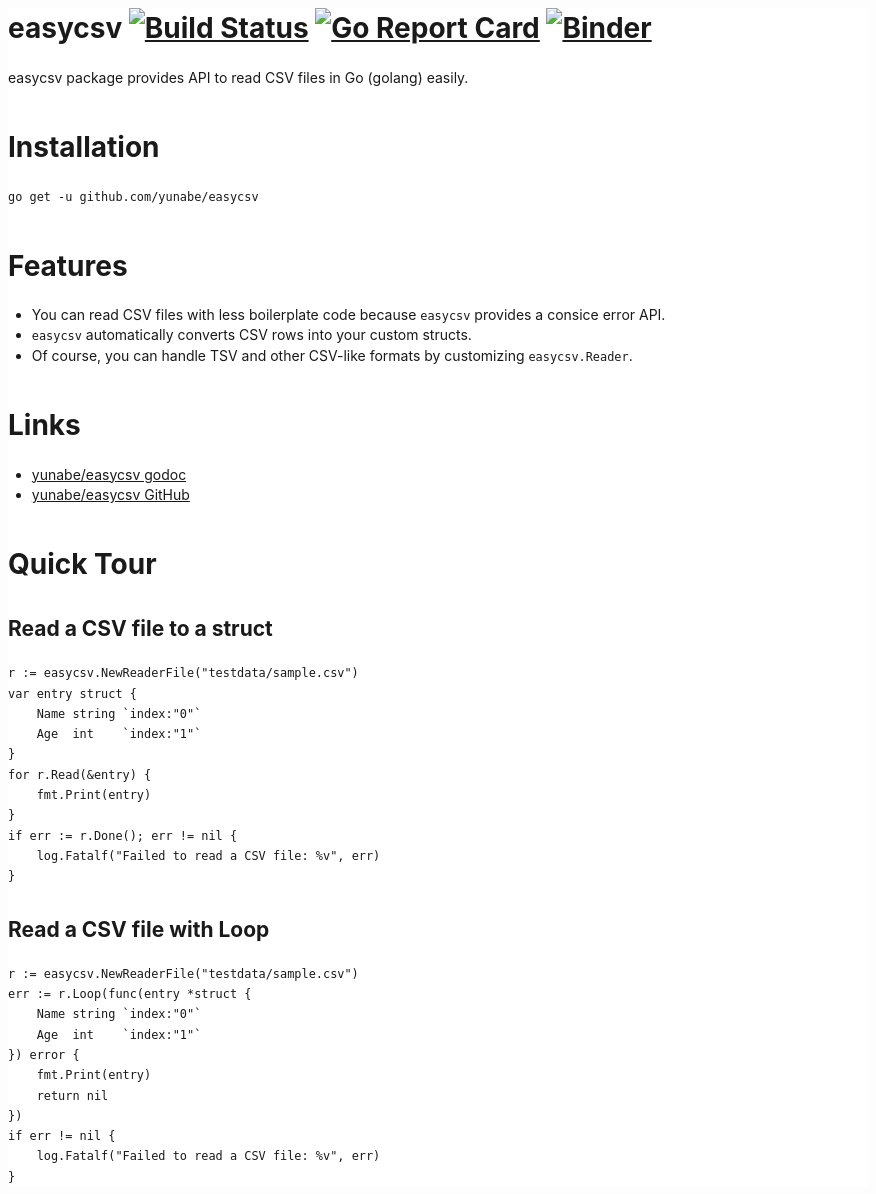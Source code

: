 # easycsv [![Build Status](https://travis-ci.org/yunabe/easycsv.svg?branch=master)](https://travis-ci.org/yunabe/easycsv) [![Go Report Card](https://goreportcard.com/badge/github.com/yunabe/easycsv)](https://goreportcard.com/report/github.com/yunabe/easycsv) [![Binder](https://mybinder.org/badge_logo.svg)](https://mybinder.org/v2/gh/yunabe/easycsv-binder/master?filepath=example.ipynb)
easycsv package provides API to read CSV files in Go (golang) easily.

# Installation
```
go get -u github.com/yunabe/easycsv
```

# Features
- You can read CSV files with less boilerplate code because `easycsv` provides a consice error API.
- `easycsv` automatically converts CSV rows into your custom structs.
- Of course, you can handle TSV and other CSV-like formats by customizing `easycsv.Reader`.

# Links
- [yunabe/easycsv godoc](https://godoc.org/github.com/yunabe/easycsv)
- [yunabe/easycsv GitHub](https://github.com/yunabe/easycsv)

# Quick Tour

## Read a CSV file to a struct
```golang
r := easycsv.NewReaderFile("testdata/sample.csv")
var entry struct {
	Name string `index:"0"`
	Age  int    `index:"1"`
}
for r.Read(&entry) {
	fmt.Print(entry)
}
if err := r.Done(); err != nil {
	log.Fatalf("Failed to read a CSV file: %v", err)
}
```

## Read a CSV file with Loop
```golang
r := easycsv.NewReaderFile("testdata/sample.csv")
err := r.Loop(func(entry *struct {
	Name string `index:"0"`
	Age  int    `index:"1"`
}) error {
	fmt.Print(entry)
	return nil
})
if err != nil {
	log.Fatalf("Failed to read a CSV file: %v", err)
}
```
